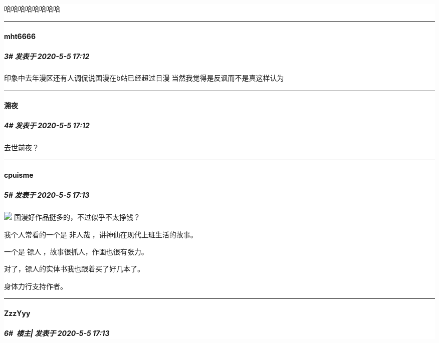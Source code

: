 哈哈哈哈哈哈哈哈







-----

####  mht6666  
##### 3#       发表于 2020-5-5 17:12




印象中去年漫区还有人调侃说国漫在b站已经超过日漫 当然我觉得是反讽而不是真这样认为







-----

####  溯夜  
##### 4#       发表于 2020-5-5 17:12




去世前夜？







-----

####  cpuisme  
##### 5#       发表于 2020-5-5 17:13



<img src="https://static.saraba1st.com/image/smiley/face2017/037.png" referrerpolicy="no-referrer"> 国漫好作品挺多的，不过似乎不太挣钱？

我个人常看的一个是 非人哉 ，讲神仙在现代上班生活的故事。

一个是 镖人 ，故事很抓人，作画也很有张力。

对了，镖人的实体书我也跟着买了好几本了。

身体力行支持作者。







-----

####  ZzzYyy  
##### 6#         楼主| 发表于 2020-5-5 17:13
